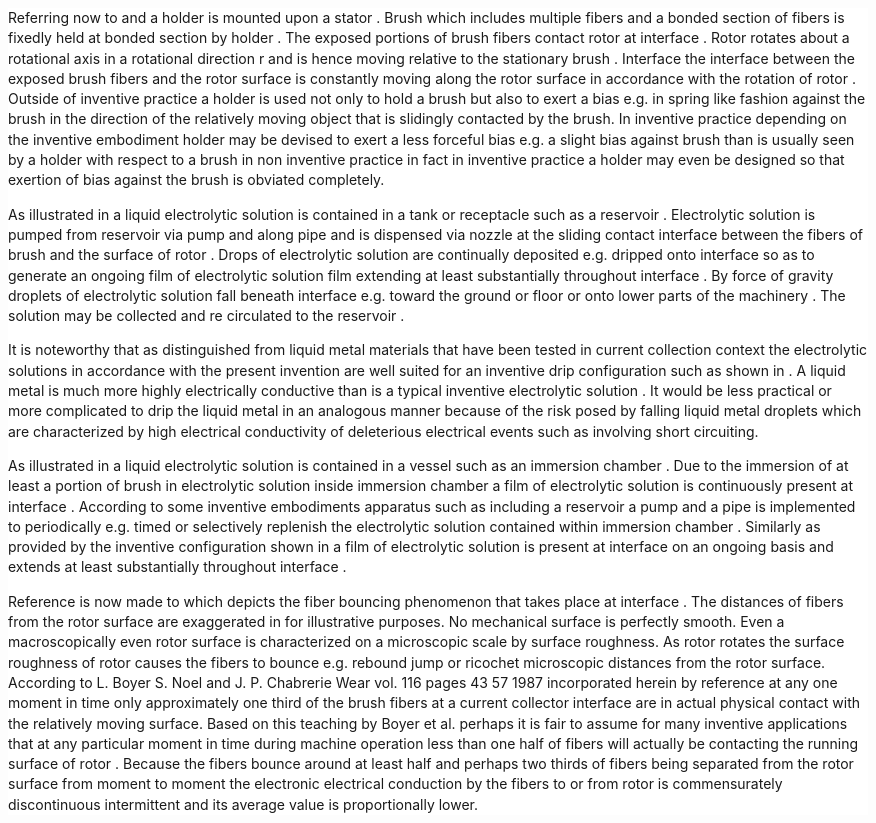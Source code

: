 Referring now to and a holder is mounted upon a stator . Brush which includes multiple fibers and a bonded section of fibers is fixedly held at bonded section by holder . The exposed portions of brush fibers contact rotor at interface . Rotor rotates about a rotational axis in a rotational direction r and is hence moving relative to the stationary brush . Interface the interface between the exposed brush fibers and the rotor surface is constantly moving along the rotor surface in accordance with the rotation of rotor . Outside of inventive practice a holder is used not only to hold a brush but also to exert a bias e.g. in spring like fashion against the brush in the direction of the relatively moving object that is slidingly contacted by the brush. In inventive practice depending on the inventive embodiment holder may be devised to exert a less forceful bias e.g. a slight bias against brush than is usually seen by a holder with respect to a brush in non inventive practice in fact in inventive practice a holder may even be designed so that exertion of bias against the brush is obviated completely.

As illustrated in a liquid electrolytic solution is contained in a tank or receptacle such as a reservoir . Electrolytic solution is pumped from reservoir via pump and along pipe and is dispensed via nozzle at the sliding contact interface between the fibers of brush and the surface of rotor . Drops of electrolytic solution are continually deposited e.g. dripped onto interface so as to generate an ongoing film of electrolytic solution film extending at least substantially throughout interface . By force of gravity droplets of electrolytic solution fall beneath interface e.g. toward the ground or floor or onto lower parts of the machinery . The solution may be collected and re circulated to the reservoir .

It is noteworthy that as distinguished from liquid metal materials that have been tested in current collection context the electrolytic solutions in accordance with the present invention are well suited for an inventive drip configuration such as shown in . A liquid metal is much more highly electrically conductive than is a typical inventive electrolytic solution . It would be less practical or more complicated to drip the liquid metal in an analogous manner because of the risk posed by falling liquid metal droplets which are characterized by high electrical conductivity of deleterious electrical events such as involving short circuiting.

As illustrated in a liquid electrolytic solution is contained in a vessel such as an immersion chamber . Due to the immersion of at least a portion of brush in electrolytic solution inside immersion chamber a film of electrolytic solution is continuously present at interface . According to some inventive embodiments apparatus such as including a reservoir a pump and a pipe is implemented to periodically e.g. timed or selectively replenish the electrolytic solution contained within immersion chamber . Similarly as provided by the inventive configuration shown in a film of electrolytic solution is present at interface on an ongoing basis and extends at least substantially throughout interface .

Reference is now made to which depicts the fiber bouncing phenomenon that takes place at interface . The distances of fibers from the rotor surface are exaggerated in for illustrative purposes. No mechanical surface is perfectly smooth. Even a macroscopically even rotor surface is characterized on a microscopic scale by surface roughness. As rotor rotates the surface roughness of rotor causes the fibers to bounce e.g. rebound jump or ricochet microscopic distances from the rotor surface. According to L. Boyer S. Noel and J. P. Chabrerie Wear vol. 116 pages 43 57 1987 incorporated herein by reference at any one moment in time only approximately one third of the brush fibers at a current collector interface are in actual physical contact with the relatively moving surface. Based on this teaching by Boyer et al. perhaps it is fair to assume for many inventive applications that at any particular moment in time during machine operation less than one half of fibers will actually be contacting the running surface of rotor . Because the fibers bounce around at least half and perhaps two thirds of fibers being separated from the rotor surface from moment to moment the electronic electrical conduction by the fibers to or from rotor is commensurately discontinuous intermittent and its average value is proportionally lower.
